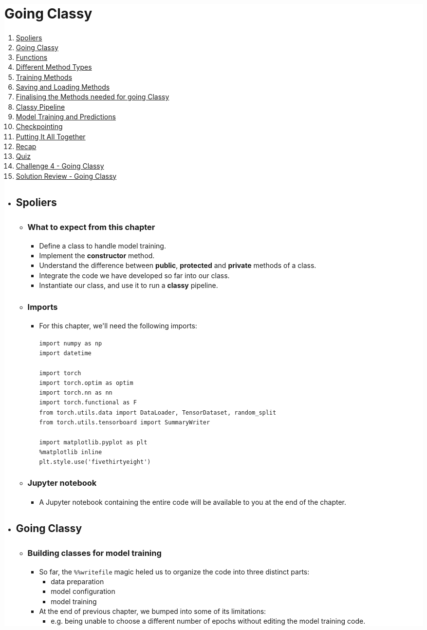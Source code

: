 # Going Classy
1. [Spoliers](#spoliers)
2. [Going Classy](#going-classy-1)
3. [Functions](#functions)
4. [Different Method Types](#different-method-types)
5. [Training Methods](#training-methods)
6. [Saving and Loading Methods](#saving-and-loading-methods)
7. [Finalising the Methods needed for going Classy](#finalising-the-methods-needed-for-going-classy)
8. [Classy Pipeline](#classy-pipeline)
9. [Model Training and Predictions](#model-training-and-predictions)
10. [Checkpointing](#checkpointing)
11. [Putting It All Together](#putting-it-all-together)
12. [Recap](#recap)
13. [Quiz](#quiz)
14. [Challenge 4 - Going Classy](#challenge-4---going-classy)
15. [Solution Review - Going Classy](#solution-review---going-classy)

- ## Spoliers
    - ### What to expect from this chapter
        - Define a class to handle model training.
        - Implement the **constructor** method.
        - Understand the difference between **public**, **protected** and **private** methods of a class.
        - Integrate the code we have developed so far into our class.
        - Instantiate our class, and use it to run a **classy** pipeline.
    
    - ### Imports
        - For this chapter, we'll need the following imports:
            ```
            import numpy as np
            import datetime

            import torch
            import torch.optim as optim
            import torch.nn as nn
            import torch.functional as F
            from torch.utils.data import DataLoader, TensorDataset, random_split
            from torch.utils.tensorboard import SummaryWriter

            import matplotlib.pyplot as plt
            %matplotlib inline
            plt.style.use('fivethirtyeight')
            ```
    - ### Jupyter notebook
        - A Jupyter notebook containing the entire code will be available to you at the end of the chapter.

- ## Going Classy
    - ### Building classes for model training
        - So far, the ```%%writefile``` magic heled us to organize the code into three distinct parts:
            - data preparation
            - model configuration
            - model training
        - At the end of previous chapter, we bumped into some of its limitations:
            - e.g. being unable to choose a different number of epochs without editing the model training code.
